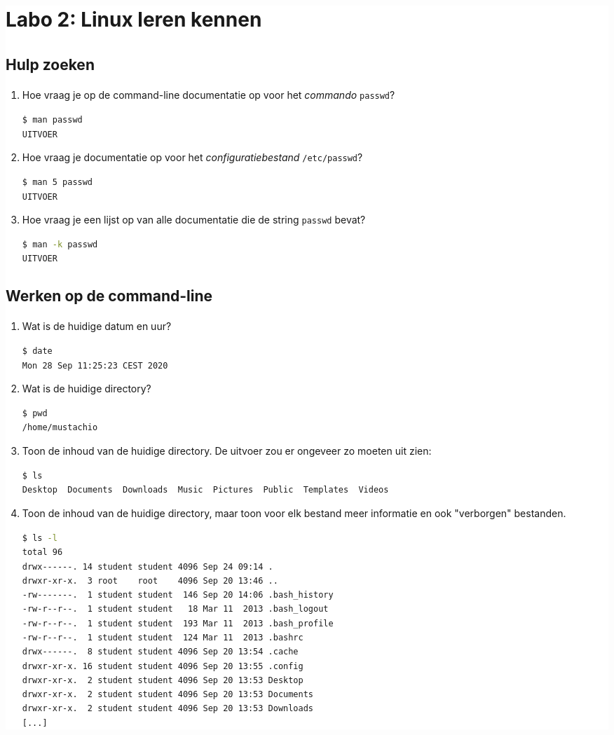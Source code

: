 # Labo 2: Linux leren kennen

## Hulp zoeken

1. Hoe vraag je op de command-line documentatie op voor het *commando* `passwd`?

    ```bash
    $ man passwd
    UITVOER
    ```

2. Hoe vraag je documentatie op voor het *configuratiebestand* `/etc/passwd`?

    ```bash
    $ man 5 passwd
    UITVOER
    ```

3. Hoe vraag je een lijst op van alle documentatie die de string `passwd` bevat?

    ```bash
    $ man -k passwd
    UITVOER
    ```

## Werken op de command-line

1. Wat is de huidige datum en uur?

    ```bash
    $ date
    Mon 28 Sep 11:25:23 CEST 2020
    ```

2. Wat is de huidige directory?

    ```bash
    $ pwd
    /home/mustachio
    ```

3. Toon de inhoud van de huidige directory. De uitvoer zou er ongeveer zo moeten uit zien:

    ```bash
    $ ls
    Desktop  Documents  Downloads  Music  Pictures  Public  Templates  Videos
    ```

4. Toon de inhoud van de huidige directory, maar toon voor elk bestand meer informatie en ook "verborgen" bestanden.

    ```bash
    $ ls -l
    total 96
    drwx------. 14 student student 4096 Sep 24 09:14 .
    drwxr-xr-x.  3 root    root    4096 Sep 20 13:46 ..
    -rw-------.  1 student student  146 Sep 20 14:06 .bash_history
    -rw-r--r--.  1 student student   18 Mar 11  2013 .bash_logout
    -rw-r--r--.  1 student student  193 Mar 11  2013 .bash_profile
    -rw-r--r--.  1 student student  124 Mar 11  2013 .bashrc
    drwx------.  8 student student 4096 Sep 20 13:54 .cache
    drwxr-xr-x. 16 student student 4096 Sep 20 13:55 .config
    drwxr-xr-x.  2 student student 4096 Sep 20 13:53 Desktop
    drwxr-xr-x.  2 student student 4096 Sep 20 13:53 Documents
    drwxr-xr-x.  2 student student 4096 Sep 20 13:53 Downloads
    [...]
    ```